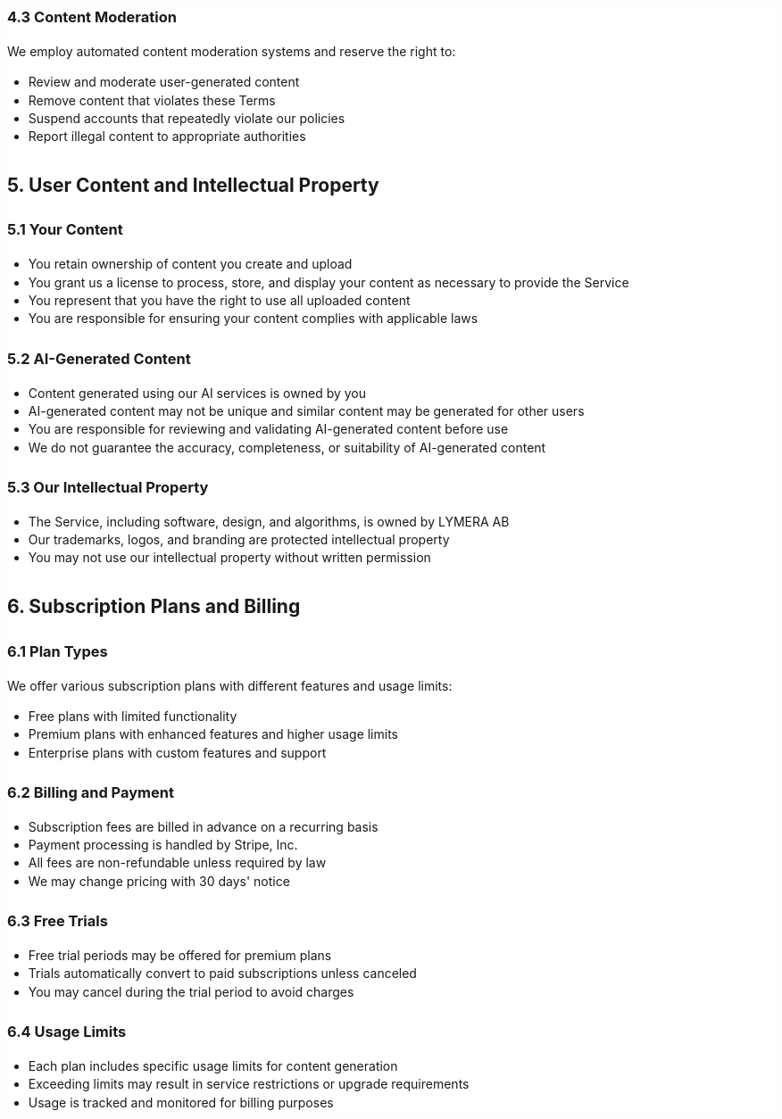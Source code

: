 ### 4.3 Content Moderation
We employ automated content moderation systems and reserve the right to:
- Review and moderate user-generated content
- Remove content that violates these Terms
- Suspend accounts that repeatedly violate our policies
- Report illegal content to appropriate authorities

## 5. User Content and Intellectual Property

### 5.1 Your Content
- You retain ownership of content you create and upload
- You grant us a license to process, store, and display your content as necessary to provide the Service
- You represent that you have the right to use all uploaded content
- You are responsible for ensuring your content complies with applicable laws

### 5.2 AI-Generated Content
- Content generated using our AI services is owned by you
- AI-generated content may not be unique and similar content may be generated for other users
- You are responsible for reviewing and validating AI-generated content before use
- We do not guarantee the accuracy, completeness, or suitability of AI-generated content

### 5.3 Our Intellectual Property
- The Service, including software, design, and algorithms, is owned by LYMERA AB
- Our trademarks, logos, and branding are protected intellectual property
- You may not use our intellectual property without written permission

## 6. Subscription Plans and Billing

### 6.1 Plan Types
We offer various subscription plans with different features and usage limits:
- Free plans with limited functionality
- Premium plans with enhanced features and higher usage limits
- Enterprise plans with custom features and support

### 6.2 Billing and Payment
- Subscription fees are billed in advance on a recurring basis
- Payment processing is handled by Stripe, Inc.
- All fees are non-refundable unless required by law
- We may change pricing with 30 days' notice

### 6.3 Free Trials
- Free trial periods may be offered for premium plans
- Trials automatically convert to paid subscriptions unless canceled
- You may cancel during the trial period to avoid charges

### 6.4 Usage Limits
- Each plan includes specific usage limits for content generation
- Exceeding limits may result in service restrictions or upgrade requirements
- Usage is tracked and monitored for billing purposes
